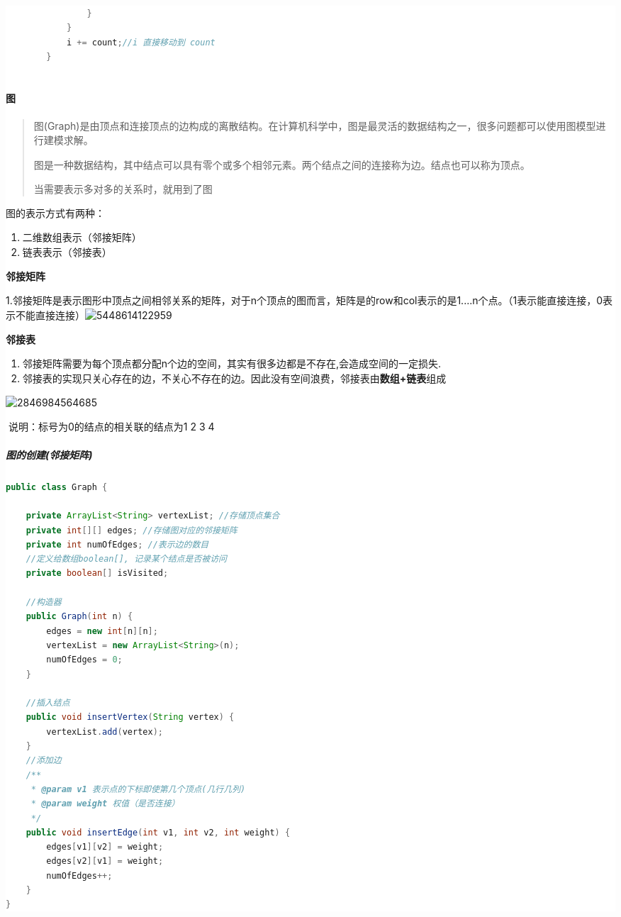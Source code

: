 ```Java
                }
            }
            i += count;//i 直接移动到 count	
        }
        
```

#### 图

> 图(Graph)是由顶点和连接顶点的边构成的离散结构。在计算机科学中，图是最灵活的数据结构之一，很多问题都可以使用图模型进行建模求解。
>
> 图是一种数据结构，其中结点可以具有零个或多个相邻元素。两个结点之间的连接称为边。结点也可以称为顶点。
>
> 当需要表示多对多的关系时，就用到了图

图的表示方式有两种：

1. 二维数组表示（邻接矩阵）
2. 链表表示（邻接表）

**邻接矩阵**

1.邻接矩阵是表示图形中顶点之间相邻关系的矩阵，对于n个顶点的图而言，矩阵是的row和col表示的是1....n个点。（1表示能直接连接，0表示不能直接连接）![5448614122959](https://lzc-oss.oss-cn-chengdu.aliyuncs.com/notes/202205192025999.png)

**邻接表**

1. 邻接矩阵需要为每个顶点都分配n个边的空间，其实有很多边都是不存在,会造成空间的一定损失.
2. 邻接表的实现只关心存在的边，不关心不存在的边。因此没有空间浪费，邻接表由**数组+链表**组成

![2846984564685](https://lzc-oss.oss-cn-chengdu.aliyuncs.com/notes/202205192024017.png)

​	说明：标号为0的结点的相关联的结点为1 2 3 4

##### 图的创建(**邻接矩阵**)

```java
public class Graph {

    private ArrayList<String> vertexList; //存储顶点集合
    private int[][] edges; //存储图对应的邻接矩阵
    private int numOfEdges; //表示边的数目
    //定义给数组boolean[], 记录某个结点是否被访问
    private boolean[] isVisited;

    //构造器
    public Graph(int n) {
        edges = new int[n][n];
        vertexList = new ArrayList<String>(n);
        numOfEdges = 0;
    }
    
    //插入结点
    public void insertVertex(String vertex) {
        vertexList.add(vertex);
    }
    //添加边
    /**
	 * @param v1 表示点的下标即使第几个顶点(几行几列)
	 * @param weight 权值（是否连接） 
	 */
    public void insertEdge(int v1, int v2, int weight) {
        edges[v1][v2] = weight;
        edges[v2][v1] = weight;
        numOfEdges++;
    }
}
```